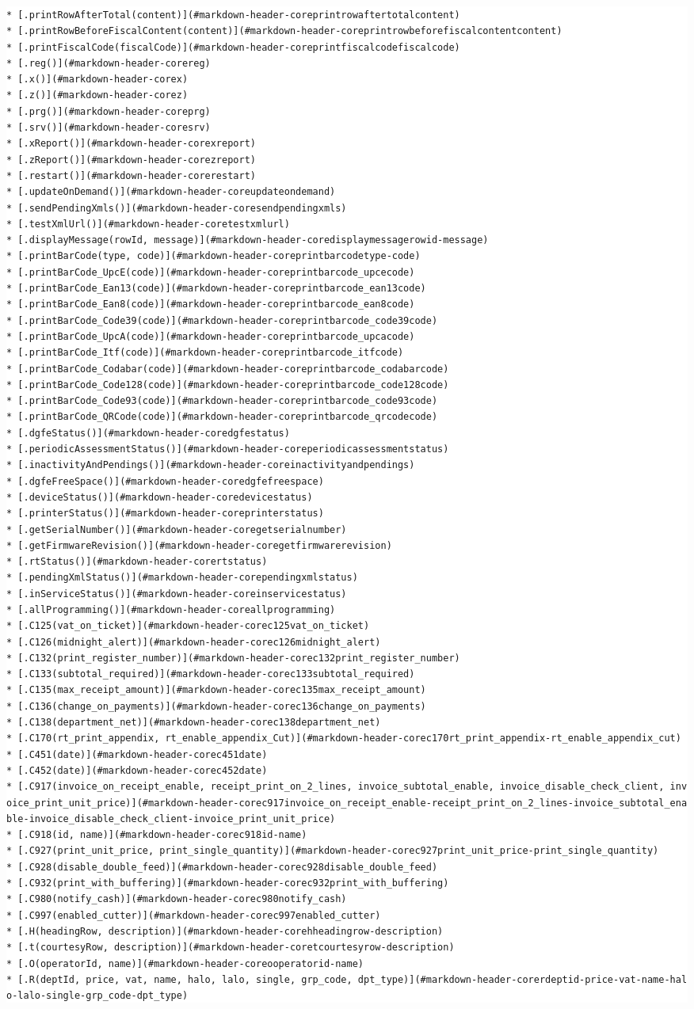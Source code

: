     * [.printRowAfterTotal(content)](#markdown-header-coreprintrowaftertotalcontent)
    * [.printRowBeforeFiscalContent(content)](#markdown-header-coreprintrowbeforefiscalcontentcontent)
    * [.printFiscalCode(fiscalCode)](#markdown-header-coreprintfiscalcodefiscalcode)
    * [.reg()](#markdown-header-corereg)
    * [.x()](#markdown-header-corex)
    * [.z()](#markdown-header-corez)
    * [.prg()](#markdown-header-coreprg)
    * [.srv()](#markdown-header-coresrv)
    * [.xReport()](#markdown-header-corexreport)
    * [.zReport()](#markdown-header-corezreport)
    * [.restart()](#markdown-header-corerestart)
    * [.updateOnDemand()](#markdown-header-coreupdateondemand)
    * [.sendPendingXmls()](#markdown-header-coresendpendingxmls)
    * [.testXmlUrl()](#markdown-header-coretestxmlurl)
    * [.displayMessage(rowId, message)](#markdown-header-coredisplaymessagerowid-message)
    * [.printBarCode(type, code)](#markdown-header-coreprintbarcodetype-code)
    * [.printBarCode_UpcE(code)](#markdown-header-coreprintbarcode_upcecode)
    * [.printBarCode_Ean13(code)](#markdown-header-coreprintbarcode_ean13code)
    * [.printBarCode_Ean8(code)](#markdown-header-coreprintbarcode_ean8code)
    * [.printBarCode_Code39(code)](#markdown-header-coreprintbarcode_code39code)
    * [.printBarCode_UpcA(code)](#markdown-header-coreprintbarcode_upcacode)
    * [.printBarCode_Itf(code)](#markdown-header-coreprintbarcode_itfcode)
    * [.printBarCode_Codabar(code)](#markdown-header-coreprintbarcode_codabarcode)
    * [.printBarCode_Code128(code)](#markdown-header-coreprintbarcode_code128code)
    * [.printBarCode_Code93(code)](#markdown-header-coreprintbarcode_code93code)
    * [.printBarCode_QRCode(code)](#markdown-header-coreprintbarcode_qrcodecode)
    * [.dgfeStatus()](#markdown-header-coredgfestatus)
    * [.periodicAssessmentStatus()](#markdown-header-coreperiodicassessmentstatus)
    * [.inactivityAndPendings()](#markdown-header-coreinactivityandpendings)
    * [.dgfeFreeSpace()](#markdown-header-coredgfefreespace)
    * [.deviceStatus()](#markdown-header-coredevicestatus)
    * [.printerStatus()](#markdown-header-coreprinterstatus)
    * [.getSerialNumber()](#markdown-header-coregetserialnumber)
    * [.getFirmwareRevision()](#markdown-header-coregetfirmwarerevision)
    * [.rtStatus()](#markdown-header-corertstatus)
    * [.pendingXmlStatus()](#markdown-header-corependingxmlstatus)
    * [.inServiceStatus()](#markdown-header-coreinservicestatus)
    * [.allProgramming()](#markdown-header-coreallprogramming)
    * [.C125(vat_on_ticket)](#markdown-header-corec125vat_on_ticket)
    * [.C126(midnight_alert)](#markdown-header-corec126midnight_alert)
    * [.C132(print_register_number)](#markdown-header-corec132print_register_number)
    * [.C133(subtotal_required)](#markdown-header-corec133subtotal_required)
    * [.C135(max_receipt_amount)](#markdown-header-corec135max_receipt_amount)
    * [.C136(change_on_payments)](#markdown-header-corec136change_on_payments)
    * [.C138(department_net)](#markdown-header-corec138department_net)
    * [.C170(rt_print_appendix, rt_enable_appendix_Cut)](#markdown-header-corec170rt_print_appendix-rt_enable_appendix_cut)
    * [.C451(date)](#markdown-header-corec451date)
    * [.C452(date)](#markdown-header-corec452date)
    * [.C917(invoice_on_receipt_enable, receipt_print_on_2_lines, invoice_subtotal_enable, invoice_disable_check_client, invoice_print_unit_price)](#markdown-header-corec917invoice_on_receipt_enable-receipt_print_on_2_lines-invoice_subtotal_enable-invoice_disable_check_client-invoice_print_unit_price)
    * [.C918(id, name)](#markdown-header-corec918id-name)
    * [.C927(print_unit_price, print_single_quantity)](#markdown-header-corec927print_unit_price-print_single_quantity)
    * [.C928(disable_double_feed)](#markdown-header-corec928disable_double_feed)
    * [.C932(print_with_buffering)](#markdown-header-corec932print_with_buffering)
    * [.C980(notify_cash)](#markdown-header-corec980notify_cash)
    * [.C997(enabled_cutter)](#markdown-header-corec997enabled_cutter)
    * [.H(headingRow, description)](#markdown-header-corehheadingrow-description)
    * [.t(courtesyRow, description)](#markdown-header-coretcourtesyrow-description)
    * [.O(operatorId, name)](#markdown-header-coreooperatorid-name)
    * [.R(deptId, price, vat, name, halo, lalo, single, grp_code, dpt_type)](#markdown-header-corerdeptid-price-vat-name-halo-lalo-single-grp_code-dpt_type)